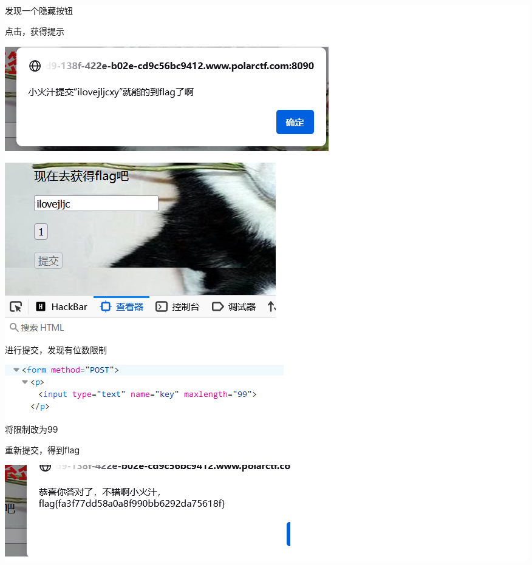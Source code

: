 发现一个隐藏按钮

点击，获得提示

![image-20240124132308349](image/image-20240124132308349.png)

![image-20240124132345120](image/image-20240124132345120.png)

进行提交，发现有位数限制

![image-20240124132451836](image/image-20240124132451836.png)



将限制改为99

重新提交，得到flag

![image-20240124132525604](image/image-20240124132525604.png)
